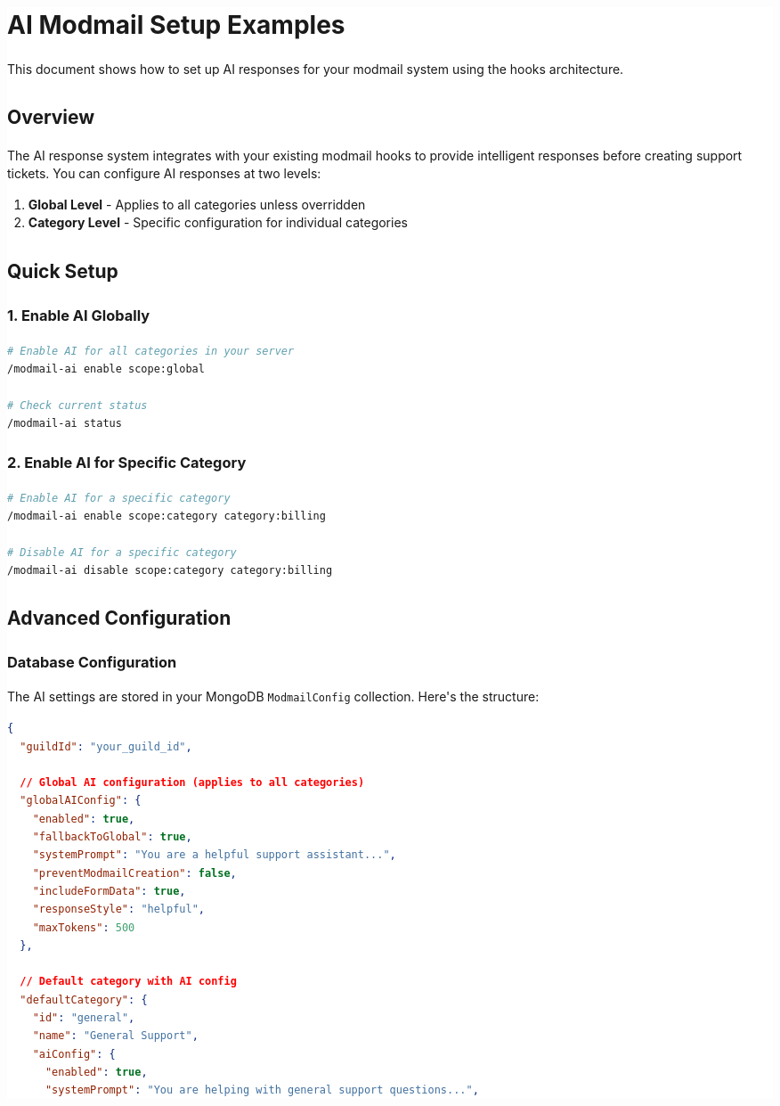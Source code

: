 # AI Modmail Setup Examples

This document shows how to set up AI responses for your modmail system using the hooks architecture.

## Overview

The AI response system integrates with your existing modmail hooks to provide intelligent responses before creating support tickets. You can configure AI responses at two levels:

1. **Global Level** - Applies to all categories unless overridden
2. **Category Level** - Specific configuration for individual categories

## Quick Setup

### 1. Enable AI Globally

```bash
# Enable AI for all categories in your server
/modmail-ai enable scope:global

# Check current status
/modmail-ai status
```

### 2. Enable AI for Specific Category

```bash
# Enable AI for a specific category
/modmail-ai enable scope:category category:billing

# Disable AI for a specific category
/modmail-ai disable scope:category category:billing
```

## Advanced Configuration

### Database Configuration

The AI settings are stored in your MongoDB `ModmailConfig` collection. Here's the structure:

```json
{
  "guildId": "your_guild_id",

  // Global AI configuration (applies to all categories)
  "globalAIConfig": {
    "enabled": true,
    "fallbackToGlobal": true,
    "systemPrompt": "You are a helpful support assistant...",
    "preventModmailCreation": false,
    "includeFormData": true,
    "responseStyle": "helpful",
    "maxTokens": 500
  },

  // Default category with AI config
  "defaultCategory": {
    "id": "general",
    "name": "General Support",
    "aiConfig": {
      "enabled": true,
      "systemPrompt": "You are helping with general support questions...",
```